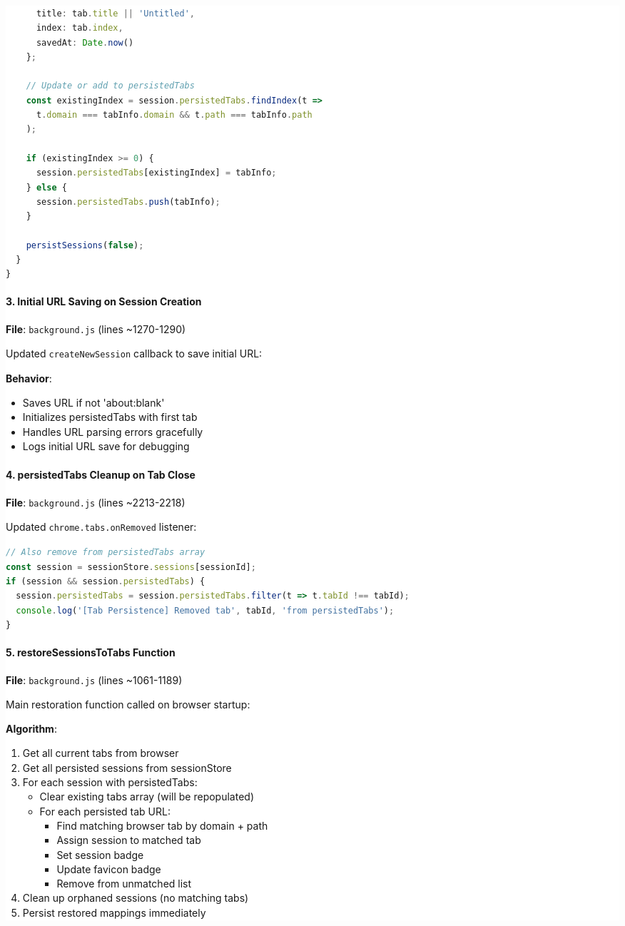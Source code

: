 ```javascript
      title: tab.title || 'Untitled',
      index: tab.index,
      savedAt: Date.now()
    };

    // Update or add to persistedTabs
    const existingIndex = session.persistedTabs.findIndex(t =>
      t.domain === tabInfo.domain && t.path === tabInfo.path
    );

    if (existingIndex >= 0) {
      session.persistedTabs[existingIndex] = tabInfo;
    } else {
      session.persistedTabs.push(tabInfo);
    }

    persistSessions(false);
  }
}
```

#### 3. Initial URL Saving on Session Creation

**File**: `background.js` (lines ~1270-1290)

Updated `createNewSession` callback to save initial URL:

**Behavior**:
- Saves URL if not 'about:blank'
- Initializes persistedTabs with first tab
- Handles URL parsing errors gracefully
- Logs initial URL save for debugging

#### 4. persistedTabs Cleanup on Tab Close

**File**: `background.js` (lines ~2213-2218)

Updated `chrome.tabs.onRemoved` listener:

```javascript
// Also remove from persistedTabs array
const session = sessionStore.sessions[sessionId];
if (session && session.persistedTabs) {
  session.persistedTabs = session.persistedTabs.filter(t => t.tabId !== tabId);
  console.log('[Tab Persistence] Removed tab', tabId, 'from persistedTabs');
}
```

#### 5. restoreSessionsToTabs Function

**File**: `background.js` (lines ~1061-1189)

Main restoration function called on browser startup:

**Algorithm**:
1. Get all current tabs from browser
2. Get all persisted sessions from sessionStore
3. For each session with persistedTabs:
   - Clear existing tabs array (will be repopulated)
   - For each persisted tab URL:
     - Find matching browser tab by domain + path
     - Assign session to matched tab
     - Set session badge
     - Update favicon badge
     - Remove from unmatched list
4. Clean up orphaned sessions (no matching tabs)
5. Persist restored mappings immediately

